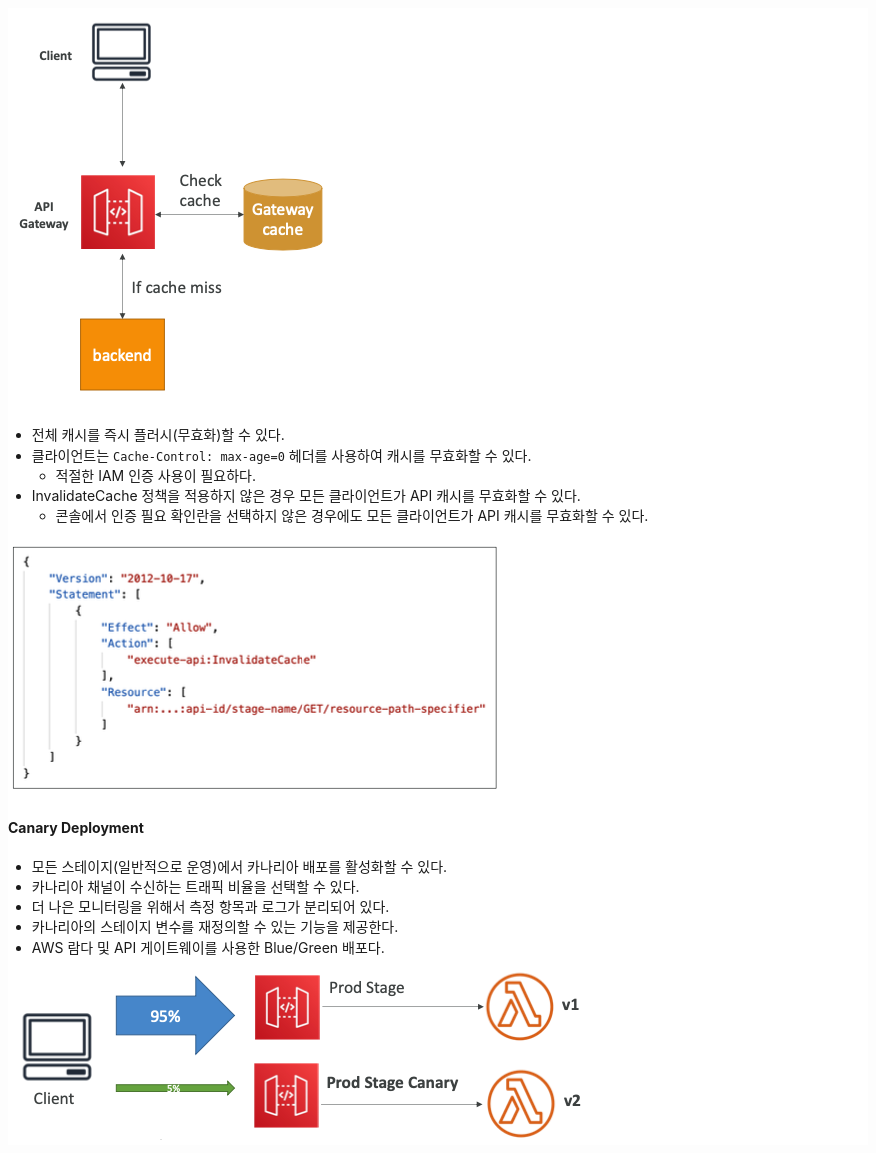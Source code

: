 ![7-caching-api-response.png](images%2F7-caching-api-response.png)

- 전체 캐시를 즉시 플러시(무효화)할 수 있다.
- 클라이언트는 `Cache-Control: max-age=0` 헤더를 사용하여 캐시를 무효화할 수 있다.
  - 적절한 IAM 인증 사용이 필요하다.
- InvalidateCache 정책을 적용하지 않은 경우 모든 클라이언트가 API 캐시를 무효화할 수 있다.
  - 콘솔에서 인증 필요 확인란을 선택하지 않은 경우에도 모든 클라이언트가 API 캐시를 무효화할 수 있다.

![8-cache-invalidation.png](images%2F8-cache-invalidation.png)

#### Canary Deployment

- 모든 스테이지(일반적으로 운영)에서 카나리아 배포를 활성화할 수 있다.
- 카나리아 채널이 수신하는 트래픽 비율을 선택할 수 있다.
- 더 나은 모니터링을 위해서 측정 항목과 로그가 분리되어 있다.
- 카나리아의 스테이지 변수를 재정의할 수 있는 기능을 제공한다.
- AWS 람다 및 API 게이트웨이를 사용한 Blue/Green 배포다.

![9-canary-deployment.png](images%2F9-canary-deployment.png)
